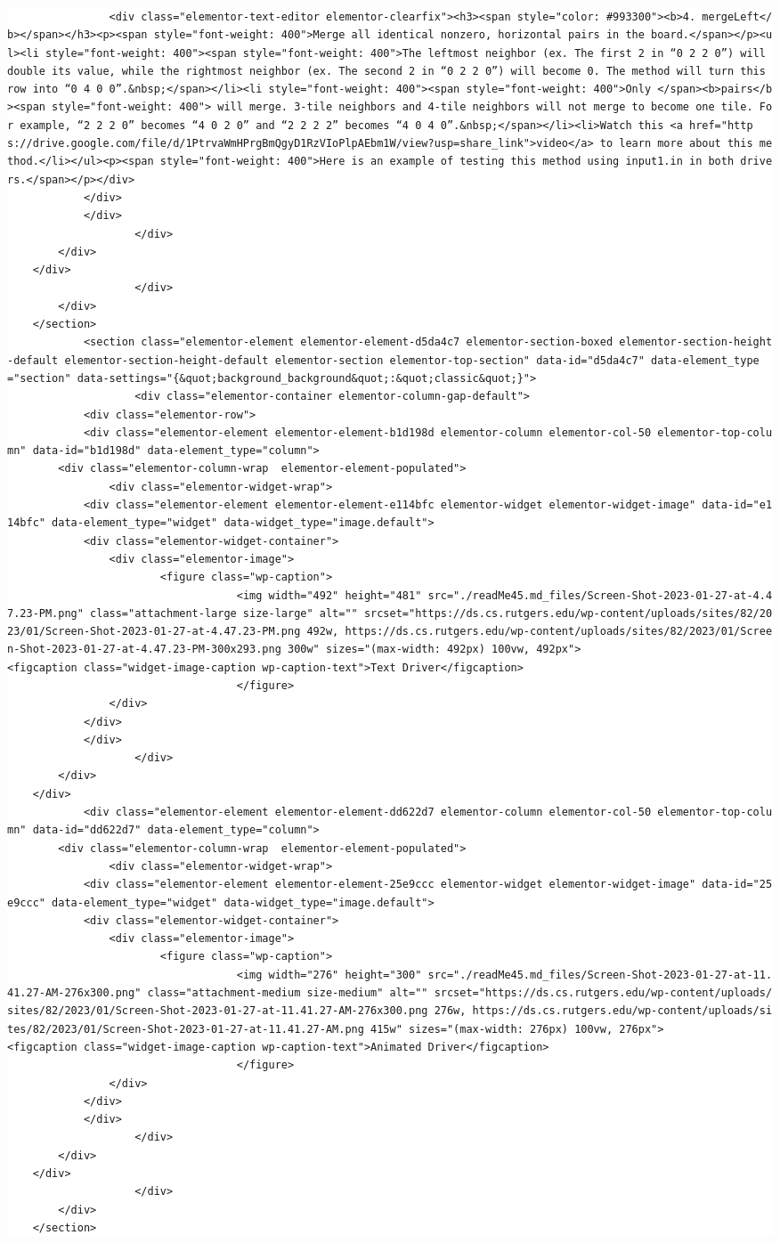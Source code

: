 					<div class="elementor-text-editor elementor-clearfix"><h3><span style="color: #993300"><b>4. mergeLeft</b></span></h3><p><span style="font-weight: 400">Merge all identical nonzero, horizontal pairs in the board.</span></p><ul><li style="font-weight: 400"><span style="font-weight: 400">The leftmost neighbor (ex. The first 2 in “0 2 2 0”) will double its value, while the rightmost neighbor (ex. The second 2 in “0 2 2 0”) will become 0. The method will turn this row into “0 4 0 0”.&nbsp;</span></li><li style="font-weight: 400"><span style="font-weight: 400">Only </span><b>pairs</b><span style="font-weight: 400"> will merge. 3-tile neighbors and 4-tile neighbors will not merge to become one tile. For example, “2 2 2 0” becomes “4 0 2 0” and “2 2 2 2” becomes “4 0 4 0”.&nbsp;</span></li><li>Watch this <a href="https://drive.google.com/file/d/1PtrvaWmHPrgBmQgyD1RzVIoPlpAEbm1W/view?usp=share_link">video</a> to learn more about this method.</li></ul><p><span style="font-weight: 400">Here is an example of testing this method using input1.in in both drivers.</span></p></div>
				</div>
				</div>
						</div>
			</div>
		</div>
						</div>
			</div>
		</section>
				<section class="elementor-element elementor-element-d5da4c7 elementor-section-boxed elementor-section-height-default elementor-section-height-default elementor-section elementor-top-section" data-id="d5da4c7" data-element_type="section" data-settings="{&quot;background_background&quot;:&quot;classic&quot;}">
						<div class="elementor-container elementor-column-gap-default">
				<div class="elementor-row">
				<div class="elementor-element elementor-element-b1d198d elementor-column elementor-col-50 elementor-top-column" data-id="b1d198d" data-element_type="column">
			<div class="elementor-column-wrap  elementor-element-populated">
					<div class="elementor-widget-wrap">
				<div class="elementor-element elementor-element-e114bfc elementor-widget elementor-widget-image" data-id="e114bfc" data-element_type="widget" data-widget_type="image.default">
				<div class="elementor-widget-container">
					<div class="elementor-image">
							<figure class="wp-caption">
										<img width="492" height="481" src="./readMe45.md_files/Screen-Shot-2023-01-27-at-4.47.23-PM.png" class="attachment-large size-large" alt="" srcset="https://ds.cs.rutgers.edu/wp-content/uploads/sites/82/2023/01/Screen-Shot-2023-01-27-at-4.47.23-PM.png 492w, https://ds.cs.rutgers.edu/wp-content/uploads/sites/82/2023/01/Screen-Shot-2023-01-27-at-4.47.23-PM-300x293.png 300w" sizes="(max-width: 492px) 100vw, 492px">											<figcaption class="widget-image-caption wp-caption-text">Text Driver</figcaption>
										</figure>
					</div>
				</div>
				</div>
						</div>
			</div>
		</div>
				<div class="elementor-element elementor-element-dd622d7 elementor-column elementor-col-50 elementor-top-column" data-id="dd622d7" data-element_type="column">
			<div class="elementor-column-wrap  elementor-element-populated">
					<div class="elementor-widget-wrap">
				<div class="elementor-element elementor-element-25e9ccc elementor-widget elementor-widget-image" data-id="25e9ccc" data-element_type="widget" data-widget_type="image.default">
				<div class="elementor-widget-container">
					<div class="elementor-image">
							<figure class="wp-caption">
										<img width="276" height="300" src="./readMe45.md_files/Screen-Shot-2023-01-27-at-11.41.27-AM-276x300.png" class="attachment-medium size-medium" alt="" srcset="https://ds.cs.rutgers.edu/wp-content/uploads/sites/82/2023/01/Screen-Shot-2023-01-27-at-11.41.27-AM-276x300.png 276w, https://ds.cs.rutgers.edu/wp-content/uploads/sites/82/2023/01/Screen-Shot-2023-01-27-at-11.41.27-AM.png 415w" sizes="(max-width: 276px) 100vw, 276px">											<figcaption class="widget-image-caption wp-caption-text">Animated Driver</figcaption>
										</figure>
					</div>
				</div>
				</div>
						</div>
			</div>
		</div>
						</div>
			</div>
		</section>